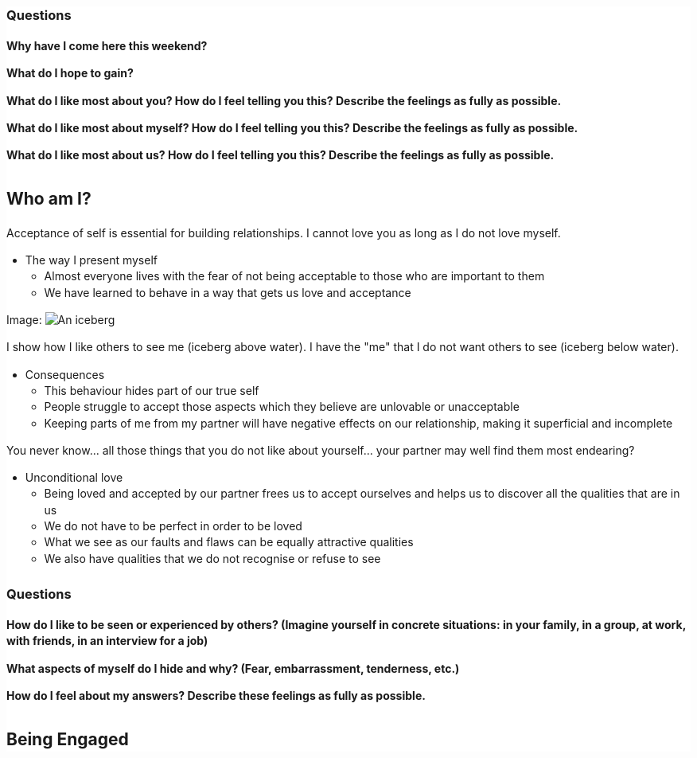### Questions

**Why have I come here this weekend?**

**What do I hope to gain?**

**What do I like most about you? How do I feel telling you this? Describe the feelings as fully as possible.**

**What do I like most about myself? How do I feel telling you this? Describe the feelings as fully as possible.**

**What do I like most about us? How do I feel telling you this? Describe the feelings as fully as possible.**

## Who am I?

Acceptance of self is essential for building relationships. I cannot love you as long as I do not love myself.

* The way I present myself
  * Almost everyone lives with the fear of not being acceptable to those who are important to them
  * We have learned to behave in a way that gets us love and acceptance

Image: ![An iceberg](https://upload.wikimedia.org/wikipedia/commons/thumb/a/ac/Iceberg.jpg/528px-Iceberg.jpg)

I show how I like others to see me (iceberg above water). I have the "me" that I do not want others to see (iceberg below water).

* Consequences
  * This behaviour hides part of our true self
  * People struggle to accept those aspects which they believe are unlovable or unacceptable
  * Keeping parts of me from my partner will have negative effects on our relationship, making it superficial and incomplete

You never know... all those things that you do not like about yourself... your partner may well find them most endearing?

* Unconditional love
  * Being loved and accepted by our partner frees us to accept ourselves and helps us to discover all the qualities that are in us
  * We do not have to be perfect in order to be loved
  * What we see as our faults and flaws can be equally attractive qualities
  * We also have qualities that we do not recognise or refuse to see

### Questions

**How do I like to be seen or experienced by others? (Imagine yourself in concrete situations: in your family, in a group, at work, with friends, in an interview for a job)**

**What aspects of myself do I hide and why? (Fear, embarrassment, tenderness, etc.)**

**How do I feel about my answers? Describe these feelings as fully as possible.**

## Being Engaged
